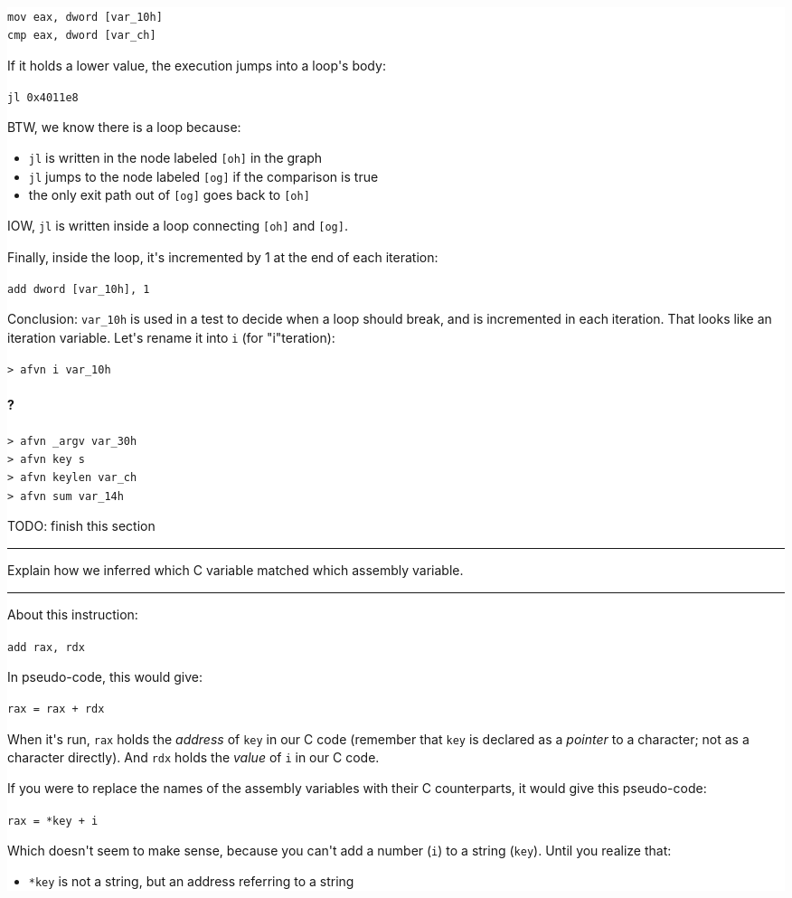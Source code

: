     mov eax, dword [var_10h]
    cmp eax, dword [var_ch]

If it holds a lower value, the execution jumps into a loop's body:

    jl 0x4011e8

BTW, we know there is a loop because:

   - `jl` is written in the node labeled `[oh]` in the graph
   - `jl` jumps to the node labeled `[og]` if the comparison is true
   - the only exit path out of `[og]` goes back to `[oh]`

IOW, `jl` is written inside a loop connecting `[oh]` and `[og]`.

Finally, inside the loop, it's incremented by 1 at the end of each iteration:

    add dword [var_10h], 1

Conclusion: `var_10h` is used in a test  to decide when a loop should break, and
is incremented in each iteration.  That looks like an iteration variable.
Let's rename it into `i` (for "i"teration):

    > afvn i var_10h

#### ?

    > afvn _argv var_30h
    > afvn key s
    > afvn keylen var_ch
    > afvn sum var_14h

TODO: finish this section

---

Explain how we inferred which C variable matched which assembly variable.

---

About this instruction:

    add rax, rdx

In pseudo-code, this would give:

    rax = rax + rdx

When it's run, `rax`  holds the *address* of `key` in our  C code (remember that
`key` is declared as a *pointer* to a character; not as a character directly).
And `rdx` holds the *value* of `i` in our C code.

If  you were  to  replace the  names  of  the assembly  variables  with their  C
counterparts, it would give this pseudo-code:

    rax = *key + i

Which doesn't  seem to make  sense, because  you can't add  a number (`i`)  to a
string (`key`).  Until you realize that:

   - `*key` is not a string, but an address referring to a string
